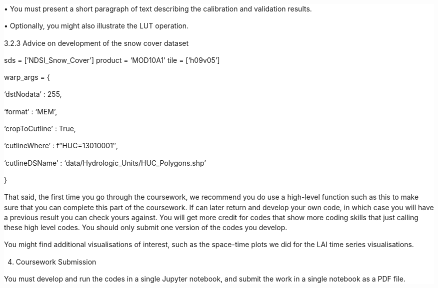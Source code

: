 • You must present a short paragraph of text describing the calibration and validation results.

• Optionally, you might also illustrate the LUT operation.

3.2.3 Advice on development of the snow cover dataset

sds = [‘NDSI_Snow_Cover’] product = ‘MOD10A1’ tile = [‘h09v05’]

warp_args = {

‘dstNodata’ : 255,

‘format’ : ‘MEM’,

‘cropToCutline’ : True,

‘cutlineWhere’ : f”HUC=13010001″,

‘cutlineDSName’ : ‘data/Hydrologic_Units/HUC_Polygons.shp’

}

That said, the first time you go through the coursework, we recommend you do use a high-level function such as this to make sure that you can complete this part of the coursework. If can later return and develop your own code, in which case you will have a previous result you can check yours against. You will get more credit for codes that show more coding skills that just calling these high level codes. You should only submit one version of the codes you develop.

You might find additional visualisations of interest, such as the space-time plots we did for the LAI time series visualisations.

4. Coursework Submission

You must develop and run the codes in a single Jupyter notebook, and submit the work in a single notebook as a PDF file.
